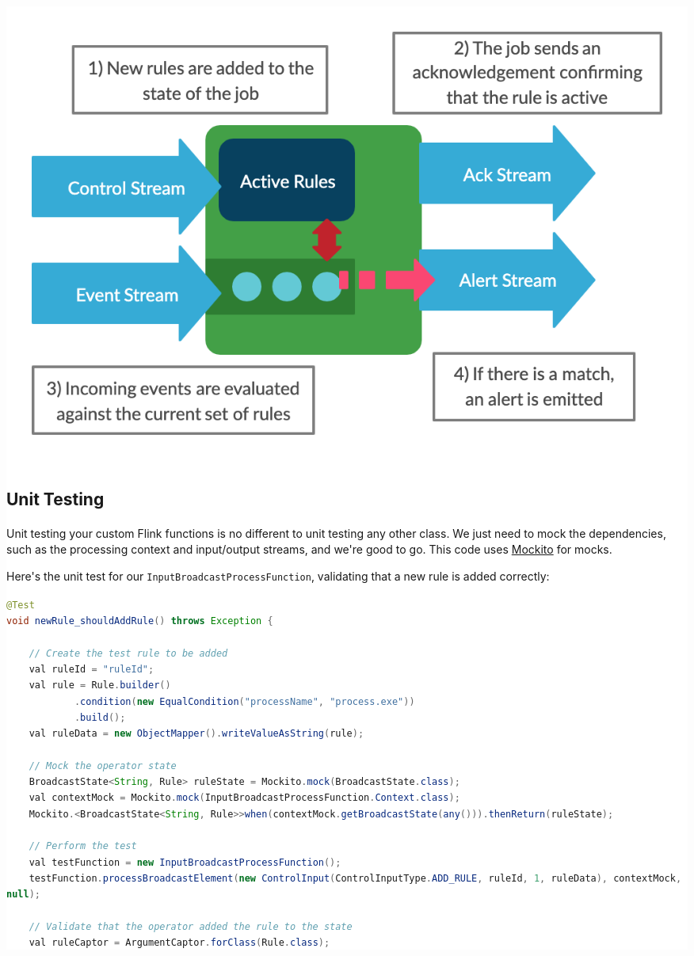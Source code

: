 ![dynamic-flink-io-diagram](dynamic-flink-io-diagram.png)

## Unit Testing

Unit testing your custom Flink functions is no different to unit testing any other class.  We just need to mock the dependencies, such as the processing context and input/output streams, and we're good to go.  This code uses [Mockito](https://site.mockito.org/) for mocks.

Here's the unit test for our `InputBroadcastProcessFunction`, validating that a new rule is added correctly:

```java
@Test
void newRule_shouldAddRule() throws Exception {

    // Create the test rule to be added
    val ruleId = "ruleId";
    val rule = Rule.builder()
            .condition(new EqualCondition("processName", "process.exe"))
            .build();
    val ruleData = new ObjectMapper().writeValueAsString(rule);

    // Mock the operator state
    BroadcastState<String, Rule> ruleState = Mockito.mock(BroadcastState.class);
    val contextMock = Mockito.mock(InputBroadcastProcessFunction.Context.class);
    Mockito.<BroadcastState<String, Rule>>when(contextMock.getBroadcastState(any())).thenReturn(ruleState);

    // Perform the test
    val testFunction = new InputBroadcastProcessFunction();
    testFunction.processBroadcastElement(new ControlInput(ControlInputType.ADD_RULE, ruleId, 1, ruleData), contextMock, null);

    // Validate that the operator added the rule to the state
    val ruleCaptor = ArgumentCaptor.forClass(Rule.class);
```